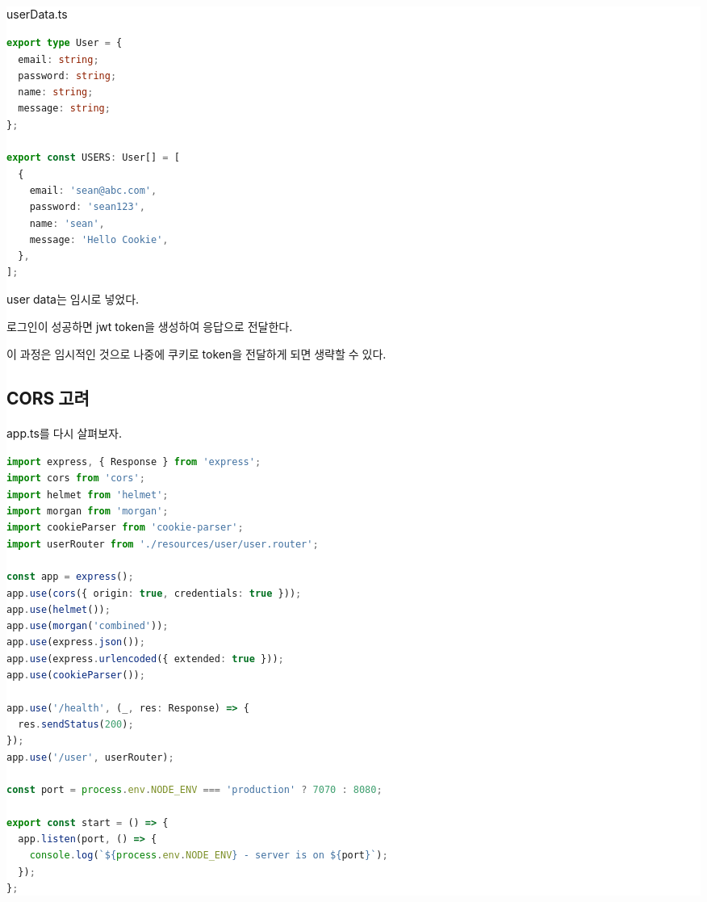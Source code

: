 userData.ts

```ts
export type User = {
  email: string;
  password: string;
  name: string;
  message: string;
};

export const USERS: User[] = [
  {
    email: 'sean@abc.com',
    password: 'sean123',
    name: 'sean',
    message: 'Hello Cookie',
  },
];
```

user data는 임시로 넣었다.

로그인이 성공하면 jwt token을 생성하여 응답으로 전달한다.

이 과정은 임시적인 것으로 나중에 쿠키로 token을 전달하게 되면 생략할 수 있다.

## CORS 고려

app.ts를 다시 살펴보자.

```ts
import express, { Response } from 'express';
import cors from 'cors';
import helmet from 'helmet';
import morgan from 'morgan';
import cookieParser from 'cookie-parser';
import userRouter from './resources/user/user.router';

const app = express();
app.use(cors({ origin: true, credentials: true }));
app.use(helmet());
app.use(morgan('combined'));
app.use(express.json());
app.use(express.urlencoded({ extended: true }));
app.use(cookieParser());

app.use('/health', (_, res: Response) => {
  res.sendStatus(200);
});
app.use('/user', userRouter);

const port = process.env.NODE_ENV === 'production' ? 7070 : 8080;

export const start = () => {
  app.listen(port, () => {
    console.log(`${process.env.NODE_ENV} - server is on ${port}`);
  });
};
```

